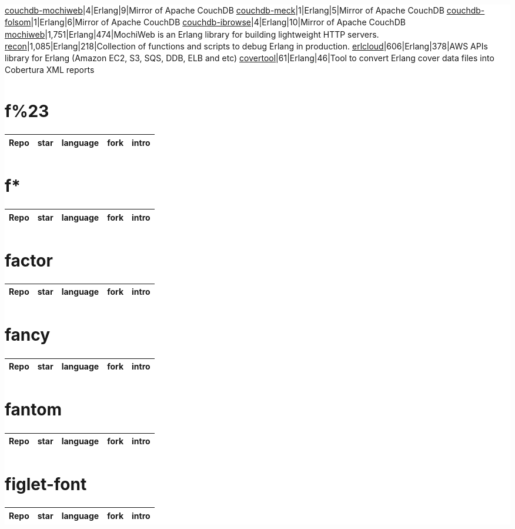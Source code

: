 [couchdb-mochiweb](https://github.com/apache/couchdb-mochiweb)|4|Erlang|9|Mirror of Apache CouchDB
[couchdb-meck](https://github.com/apache/couchdb-meck)|1|Erlang|5|Mirror of Apache CouchDB
[couchdb-folsom](https://github.com/apache/couchdb-folsom)|1|Erlang|6|Mirror of Apache CouchDB
[couchdb-ibrowse](https://github.com/apache/couchdb-ibrowse)|4|Erlang|10|Mirror of Apache CouchDB
[mochiweb](https://github.com/mochi/mochiweb)|1,751|Erlang|474|MochiWeb is an Erlang library for building lightweight HTTP servers.
[recon](https://github.com/ferd/recon)|1,085|Erlang|218|Collection of functions and scripts to debug Erlang in production.
[erlcloud](https://github.com/erlcloud/erlcloud)|606|Erlang|378|AWS APIs library for Erlang (Amazon EC2, S3, SQS, DDB, ELB and etc)
[covertool](https://github.com/covertool/covertool)|61|Erlang|46|Tool to convert Erlang cover data files into Cobertura XML reports


# f%23

Repo|star|language|fork|intro
-|-|-|-|-



# f*

Repo|star|language|fork|intro
-|-|-|-|-



# factor

Repo|star|language|fork|intro
-|-|-|-|-



# fancy

Repo|star|language|fork|intro
-|-|-|-|-



# fantom

Repo|star|language|fork|intro
-|-|-|-|-



# figlet-font

Repo|star|language|fork|intro
-|-|-|-|-
